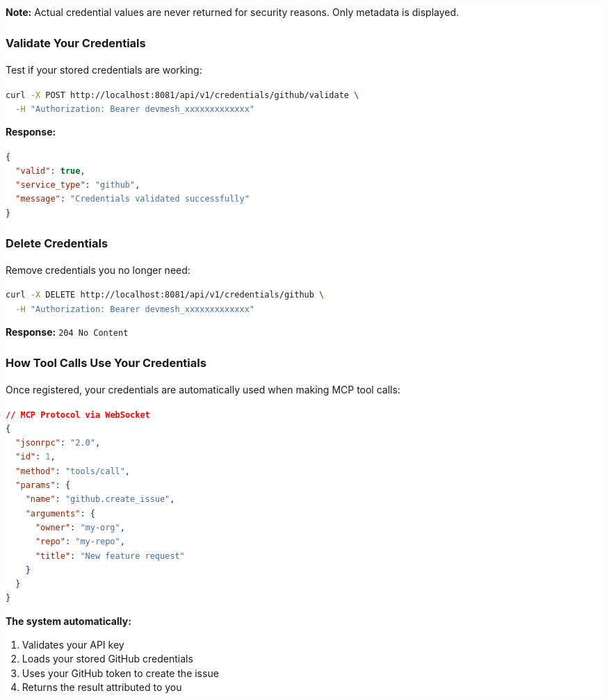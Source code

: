 **Note:** Actual credential values are never returned for security reasons. Only metadata is displayed.

### Validate Your Credentials

Test if your stored credentials are working:

```bash
curl -X POST http://localhost:8081/api/v1/credentials/github/validate \
  -H "Authorization: Bearer devmesh_xxxxxxxxxxxxx"
```

**Response:**
```json
{
  "valid": true,
  "service_type": "github",
  "message": "Credentials validated successfully"
}
```

### Delete Credentials

Remove credentials you no longer need:

```bash
curl -X DELETE http://localhost:8081/api/v1/credentials/github \
  -H "Authorization: Bearer devmesh_xxxxxxxxxxxxx"
```

**Response:** `204 No Content`

### How Tool Calls Use Your Credentials

Once registered, your credentials are automatically used when making MCP tool calls:

```json
// MCP Protocol via WebSocket
{
  "jsonrpc": "2.0",
  "id": 1,
  "method": "tools/call",
  "params": {
    "name": "github.create_issue",
    "arguments": {
      "owner": "my-org",
      "repo": "my-repo",
      "title": "New feature request"
    }
  }
}
```

**The system automatically:**
1. Validates your API key
2. Loads your stored GitHub credentials
3. Uses your GitHub token to create the issue
4. Returns the result attributed to you

